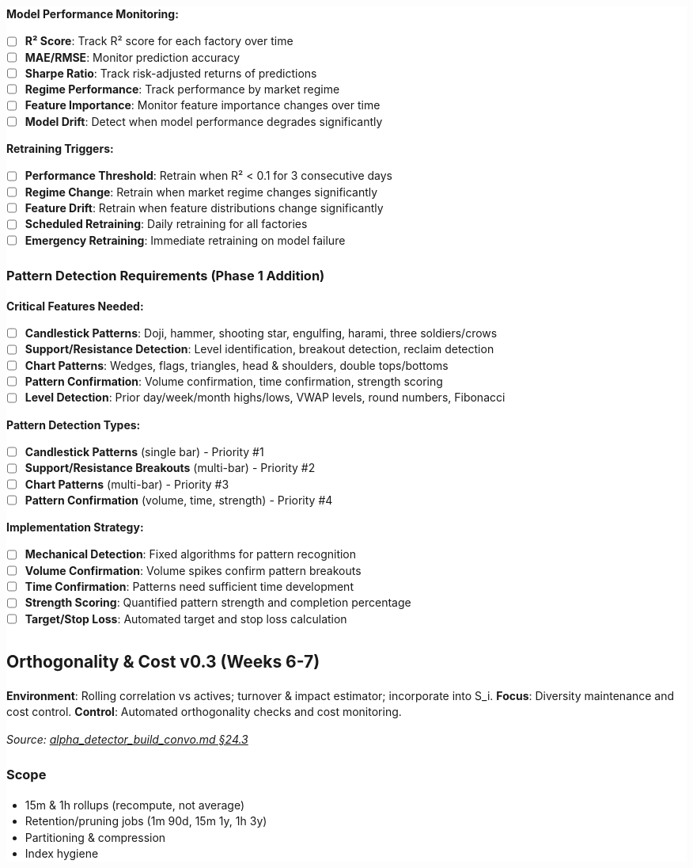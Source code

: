 **Model Performance Monitoring:**
- [ ] **R² Score**: Track R² score for each factory over time
- [ ] **MAE/RMSE**: Monitor prediction accuracy
- [ ] **Sharpe Ratio**: Track risk-adjusted returns of predictions
- [ ] **Regime Performance**: Track performance by market regime
- [ ] **Feature Importance**: Monitor feature importance changes over time
- [ ] **Model Drift**: Detect when model performance degrades significantly

**Retraining Triggers:**
- [ ] **Performance Threshold**: Retrain when R² < 0.1 for 3 consecutive days
- [ ] **Regime Change**: Retrain when market regime changes significantly
- [ ] **Feature Drift**: Retrain when feature distributions change significantly
- [ ] **Scheduled Retraining**: Daily retraining for all factories
- [ ] **Emergency Retraining**: Immediate retraining on model failure

### Pattern Detection Requirements (Phase 1 Addition)

**Critical Features Needed:**
- [ ] **Candlestick Patterns**: Doji, hammer, shooting star, engulfing, harami, three soldiers/crows
- [ ] **Support/Resistance Detection**: Level identification, breakout detection, reclaim detection
- [ ] **Chart Patterns**: Wedges, flags, triangles, head & shoulders, double tops/bottoms
- [ ] **Pattern Confirmation**: Volume confirmation, time confirmation, strength scoring
- [ ] **Level Detection**: Prior day/week/month highs/lows, VWAP levels, round numbers, Fibonacci

**Pattern Detection Types:**
- [ ] **Candlestick Patterns** (single bar) - Priority #1
- [ ] **Support/Resistance Breakouts** (multi-bar) - Priority #2
- [ ] **Chart Patterns** (multi-bar) - Priority #3
- [ ] **Pattern Confirmation** (volume, time, strength) - Priority #4

**Implementation Strategy:**
- [ ] **Mechanical Detection**: Fixed algorithms for pattern recognition
- [ ] **Volume Confirmation**: Volume spikes confirm pattern breakouts
- [ ] **Time Confirmation**: Patterns need sufficient time development
- [ ] **Strength Scoring**: Quantified pattern strength and completion percentage
- [ ] **Target/Stop Loss**: Automated target and stop loss calculation

## Orthogonality & Cost v0.3 (Weeks 6-7)

**Environment**: Rolling correlation vs actives; turnover & impact estimator; incorporate into S_i.
**Focus**: Diversity maintenance and cost control.
**Control**: Automated orthogonality checks and cost monitoring.

*Source: [alpha_detector_build_convo.md §24.3](../alpha_detector_build_convo.md#phase-2--rollups--retention-weeks-67)*

### Scope
- 15m & 1h rollups (recompute, not average)
- Retention/pruning jobs (1m 90d, 15m 1y, 1h 3y)
- Partitioning & compression
- Index hygiene
